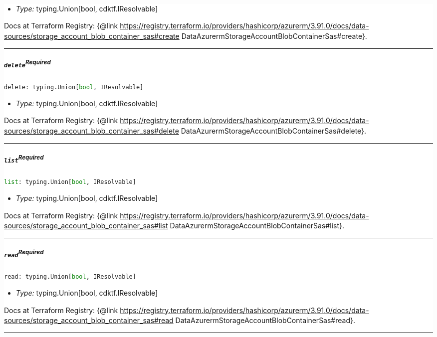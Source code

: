 - *Type:* typing.Union[bool, cdktf.IResolvable]

Docs at Terraform Registry: {@link https://registry.terraform.io/providers/hashicorp/azurerm/3.91.0/docs/data-sources/storage_account_blob_container_sas#create DataAzurermStorageAccountBlobContainerSas#create}.

---

##### `delete`<sup>Required</sup> <a name="delete" id="@cdktf/provider-azurerm.dataAzurermStorageAccountBlobContainerSas.DataAzurermStorageAccountBlobContainerSasPermissions.property.delete"></a>

```python
delete: typing.Union[bool, IResolvable]
```

- *Type:* typing.Union[bool, cdktf.IResolvable]

Docs at Terraform Registry: {@link https://registry.terraform.io/providers/hashicorp/azurerm/3.91.0/docs/data-sources/storage_account_blob_container_sas#delete DataAzurermStorageAccountBlobContainerSas#delete}.

---

##### `list`<sup>Required</sup> <a name="list" id="@cdktf/provider-azurerm.dataAzurermStorageAccountBlobContainerSas.DataAzurermStorageAccountBlobContainerSasPermissions.property.list"></a>

```python
list: typing.Union[bool, IResolvable]
```

- *Type:* typing.Union[bool, cdktf.IResolvable]

Docs at Terraform Registry: {@link https://registry.terraform.io/providers/hashicorp/azurerm/3.91.0/docs/data-sources/storage_account_blob_container_sas#list DataAzurermStorageAccountBlobContainerSas#list}.

---

##### `read`<sup>Required</sup> <a name="read" id="@cdktf/provider-azurerm.dataAzurermStorageAccountBlobContainerSas.DataAzurermStorageAccountBlobContainerSasPermissions.property.read"></a>

```python
read: typing.Union[bool, IResolvable]
```

- *Type:* typing.Union[bool, cdktf.IResolvable]

Docs at Terraform Registry: {@link https://registry.terraform.io/providers/hashicorp/azurerm/3.91.0/docs/data-sources/storage_account_blob_container_sas#read DataAzurermStorageAccountBlobContainerSas#read}.

---

